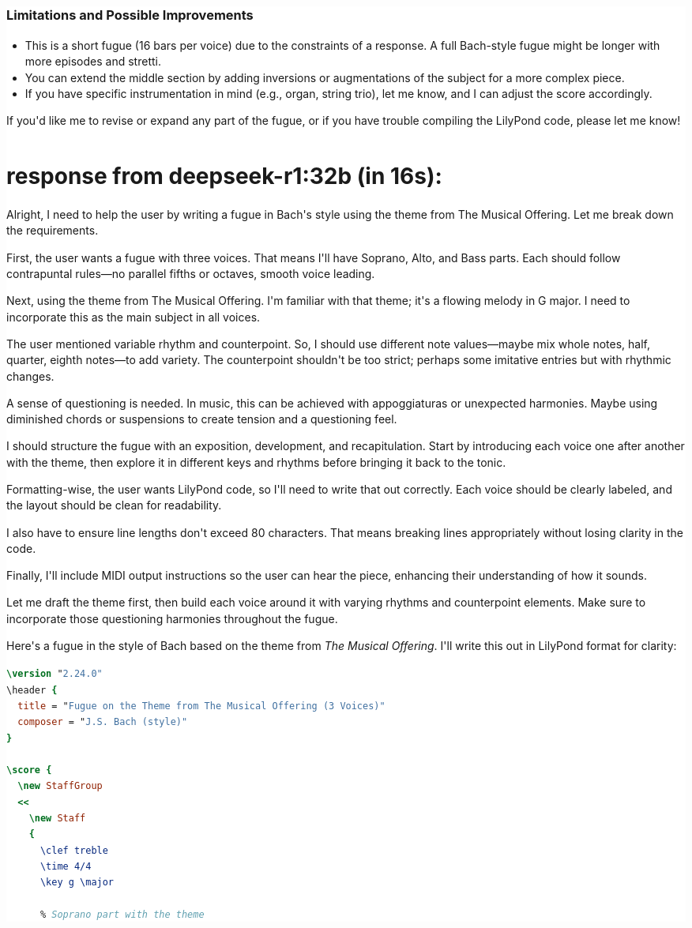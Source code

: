 ### Limitations and Possible Improvements
- This is a short fugue (16 bars per voice) due to the constraints of a response. A full Bach-style fugue might be longer with more episodes and stretti.
- You can extend the middle section by adding inversions or augmentations of the subject for a more complex piece.
- If you have specific instrumentation in mind (e.g., organ, string trio), let me know, and I can adjust the score accordingly.

If you'd like me to revise or expand any part of the fugue, or if you have trouble compiling the LilyPond code, please let me know!



# response from deepseek-r1:32b (in 16s):

<think>
Alright, I need to help the user by writing a fugue in Bach's style using the theme from The Musical Offering. Let me break down the requirements.

First, the user wants a fugue with three voices. That means I'll have Soprano, Alto, and Bass parts. Each should follow contrapuntal rules—no parallel fifths or octaves, smooth voice leading.

Next, using the theme from The Musical Offering. I'm familiar with that theme; it's a flowing melody in G major. I need to incorporate this as the main subject in all voices.

The user mentioned variable rhythm and counterpoint. So, I should use different note values—maybe mix whole notes, half, quarter, eighth notes—to add variety. The counterpoint shouldn't be too strict; perhaps some imitative entries but with rhythmic changes.

A sense of questioning is needed. In music, this can be achieved with appoggiaturas or unexpected harmonies. Maybe using diminished chords or suspensions to create tension and a questioning feel.

I should structure the fugue with an exposition, development, and recapitulation. Start by introducing each voice one after another with the theme, then explore it in different keys and rhythms before bringing it back to the tonic.

Formatting-wise, the user wants LilyPond code, so I'll need to write that out correctly. Each voice should be clearly labeled, and the layout should be clean for readability.

I also have to ensure line lengths don't exceed 80 characters. That means breaking lines appropriately without losing clarity in the code.

Finally, I'll include MIDI output instructions so the user can hear the piece, enhancing their understanding of how it sounds. 

Let me draft the theme first, then build each voice around it with varying rhythms and counterpoint elements. Make sure to incorporate those questioning harmonies throughout the fugue.
</think>

Here's a fugue in the style of Bach based on the theme from *The Musical Offering*. I'll write this out in LilyPond format for clarity:

```lilypond
\version "2.24.0"
\header {
  title = "Fugue on the Theme from The Musical Offering (3 Voices)"
  composer = "J.S. Bach (style)"
}

\score {
  \new StaffGroup
  <<
    \new Staff
    {
      \clef treble
      \time 4/4
      \key g \major
      
      % Soprano part with the theme
```
